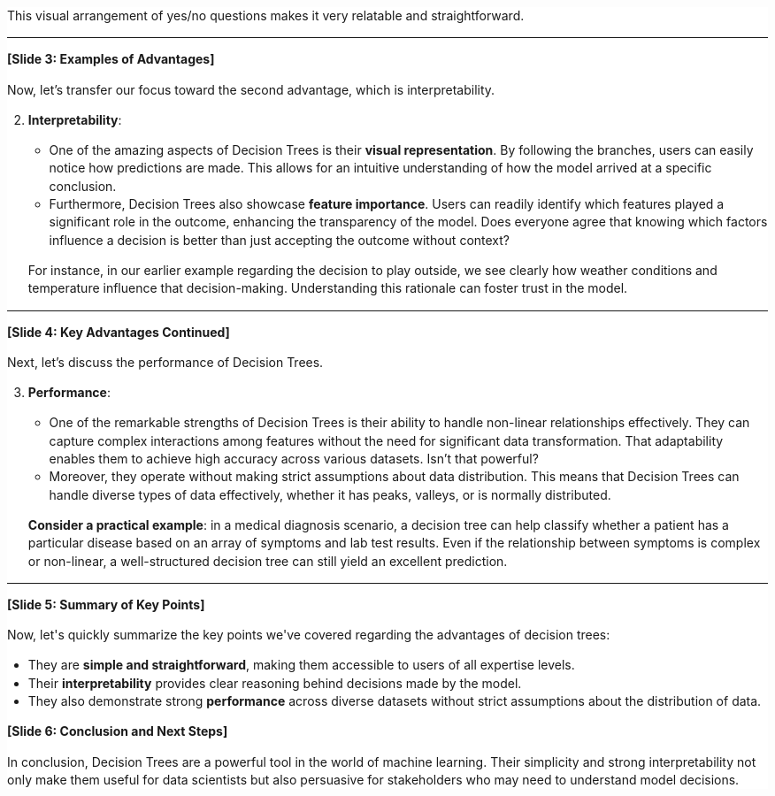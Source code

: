    This visual arrangement of yes/no questions makes it very relatable and straightforward.

---

**[Slide 3: Examples of Advantages]**

Now, let’s transfer our focus toward the second advantage, which is interpretability.

2. **Interpretability**:
   - One of the amazing aspects of Decision Trees is their **visual representation**. By following the branches, users can easily notice how predictions are made. This allows for an intuitive understanding of how the model arrived at a specific conclusion.
   - Furthermore, Decision Trees also showcase **feature importance**. Users can readily identify which features played a significant role in the outcome, enhancing the transparency of the model. Does everyone agree that knowing which factors influence a decision is better than just accepting the outcome without context?

   For instance, in our earlier example regarding the decision to play outside, we see clearly how weather conditions and temperature influence that decision-making. Understanding this rationale can foster trust in the model.

---

**[Slide 4: Key Advantages Continued]**

Next, let’s discuss the performance of Decision Trees.

3. **Performance**:
   - One of the remarkable strengths of Decision Trees is their ability to handle non-linear relationships effectively. They can capture complex interactions among features without the need for significant data transformation. That adaptability enables them to achieve high accuracy across various datasets. Isn’t that powerful?
   - Moreover, they operate without making strict assumptions about data distribution. This means that Decision Trees can handle diverse types of data effectively, whether it has peaks, valleys, or is normally distributed.

   **Consider a practical example**: in a medical diagnosis scenario, a decision tree can help classify whether a patient has a particular disease based on an array of symptoms and lab test results. Even if the relationship between symptoms is complex or non-linear, a well-structured decision tree can still yield an excellent prediction. 

---

**[Slide 5: Summary of Key Points]**

Now, let's quickly summarize the key points we've covered regarding the advantages of decision trees:
- They are **simple and straightforward**, making them accessible to users of all expertise levels.
- Their **interpretability** provides clear reasoning behind decisions made by the model.
- They also demonstrate strong **performance** across diverse datasets without strict assumptions about the distribution of data.

**[Slide 6: Conclusion and Next Steps]**

In conclusion, Decision Trees are a powerful tool in the world of machine learning. Their simplicity and strong interpretability not only make them useful for data scientists but also persuasive for stakeholders who may need to understand model decisions. 
